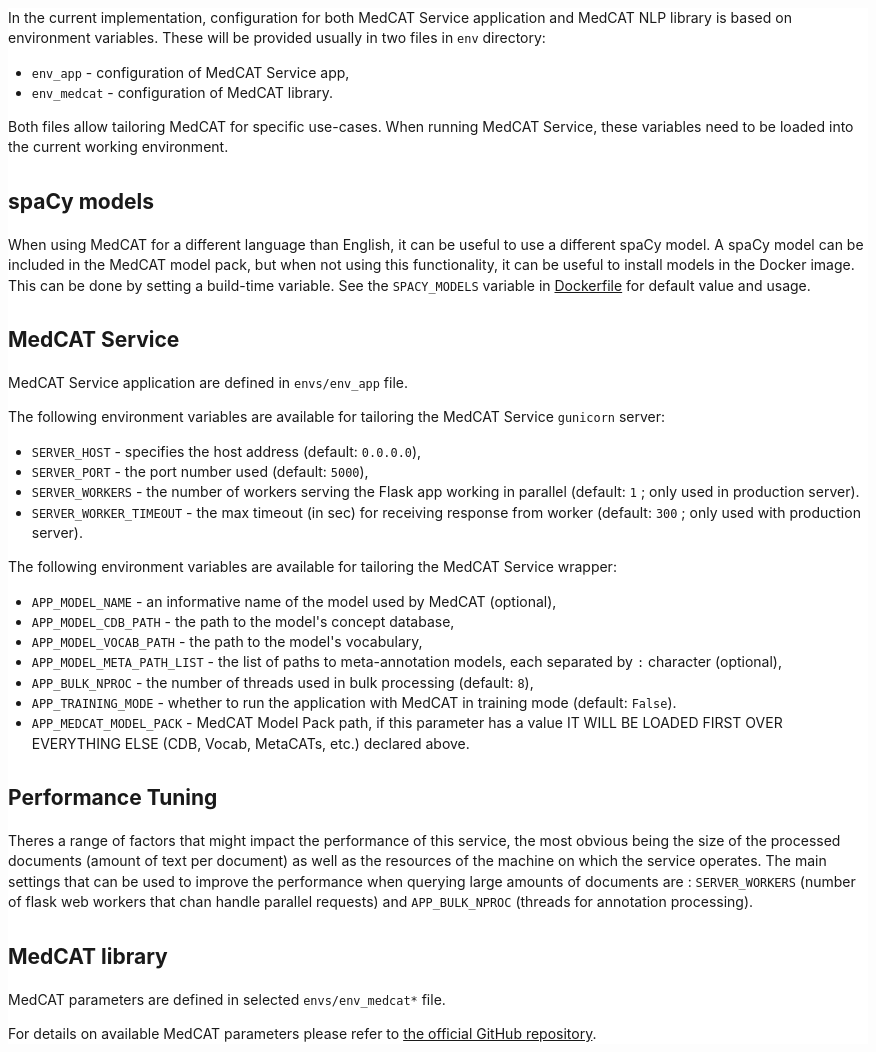 In the current implementation, configuration for both MedCAT Service application and MedCAT NLP library is based on environment variables. These will be provided usually in two files in `env` directory:
- `env_app` - configuration of MedCAT Service app,
- `env_medcat` - configuration of MedCAT library.

Both files allow tailoring MedCAT for specific use-cases. When running MedCAT Service, these variables need to be loaded into the current working environment.

## spaCy models
When using MedCAT for a different language than English, it can be useful to use a different spaCy model. A spaCy model can be included in the MedCAT model pack, but when not using this functionality, it can be useful to install models in the Docker image. This can be done by setting a build-time variable. See the `SPACY_MODELS` variable in [Dockerfile](Dockerfile) for default value and usage.

## MedCAT Service
MedCAT Service application are defined in `envs/env_app` file.

The following environment variables are available for tailoring the MedCAT Service `gunicorn` server:
- `SERVER_HOST` - specifies the host address (default: `0.0.0.0`),
- `SERVER_PORT` - the port number used (default: `5000`),
- `SERVER_WORKERS` - the number of workers serving the Flask app working in parallel (default: `1` ; only used in production server).
- `SERVER_WORKER_TIMEOUT` - the max timeout (in sec) for receiving response from worker (default: `300` ; only used with production server).

The following environment variables are available for tailoring the MedCAT Service wrapper:
- `APP_MODEL_NAME` - an informative name of the model used by MedCAT (optional), 
- `APP_MODEL_CDB_PATH` - the path to the model's concept database,
- `APP_MODEL_VOCAB_PATH` - the path to the model's vocabulary,
- `APP_MODEL_META_PATH_LIST` - the list of paths to meta-annotation models, each separated by `:` character (optional),
- `APP_BULK_NPROC` - the number of threads used in bulk processing (default: `8`),
- `APP_TRAINING_MODE` - whether to run the application with MedCAT in training mode (default: `False`).
- `APP_MEDCAT_MODEL_PACK` -  MedCAT Model Pack path, if this parameter has a value IT WILL BE LOADED FIRST OVER EVERYTHING ELSE (CDB, Vocab, MetaCATs, etc.) declared above.

## Performance Tuning

Theres a range of factors that might impact the performance of this service, the most obvious being the size of the processed documents (amount of text per document) as well as the resources of the machine on which the service operates.
The main settings that can be used to improve the performance when querying large amounts of documents are : `SERVER_WORKERS` (number of flask web workers that chan handle parallel requests) and `APP_BULK_NPROC` (threads for annotation processing).

## MedCAT library
MedCAT parameters are defined in selected `envs/env_medcat*`  file. 

For details on available MedCAT parameters please refer to [the official GitHub repository](https://github.com/CogStack/cogstack-nlp/blob/main/medcat-v2/).
